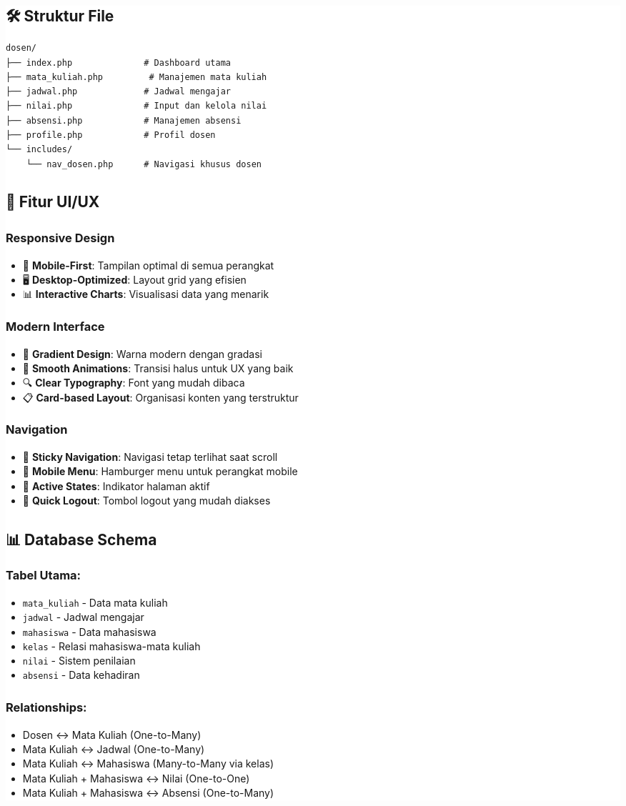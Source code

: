 ## 🛠️ Struktur File

```
dosen/
├── index.php              # Dashboard utama
├── mata_kuliah.php         # Manajemen mata kuliah
├── jadwal.php             # Jadwal mengajar
├── nilai.php              # Input dan kelola nilai
├── absensi.php            # Manajemen absensi
├── profile.php            # Profil dosen
└── includes/
    └── nav_dosen.php      # Navigasi khusus dosen
```

## 🎨 Fitur UI/UX

### Responsive Design
- 📱 **Mobile-First**: Tampilan optimal di semua perangkat
- 🖥️ **Desktop-Optimized**: Layout grid yang efisien
- 📊 **Interactive Charts**: Visualisasi data yang menarik

### Modern Interface
- 🎨 **Gradient Design**: Warna modern dengan gradasi
- 💫 **Smooth Animations**: Transisi halus untuk UX yang baik
- 🔍 **Clear Typography**: Font yang mudah dibaca
- 📋 **Card-based Layout**: Organisasi konten yang terstruktur

### Navigation
- 🧭 **Sticky Navigation**: Navigasi tetap terlihat saat scroll
- 🍔 **Mobile Menu**: Hamburger menu untuk perangkat mobile
- 🔄 **Active States**: Indikator halaman aktif
- 🚪 **Quick Logout**: Tombol logout yang mudah diakses

## 📊 Database Schema

### Tabel Utama:
- `mata_kuliah` - Data mata kuliah
- `jadwal` - Jadwal mengajar
- `mahasiswa` - Data mahasiswa
- `kelas` - Relasi mahasiswa-mata kuliah
- `nilai` - Sistem penilaian
- `absensi` - Data kehadiran

### Relationships:
- Dosen ↔ Mata Kuliah (One-to-Many)
- Mata Kuliah ↔ Jadwal (One-to-Many)
- Mata Kuliah ↔ Mahasiswa (Many-to-Many via kelas)
- Mata Kuliah + Mahasiswa ↔ Nilai (One-to-One)
- Mata Kuliah + Mahasiswa ↔ Absensi (One-to-Many)
